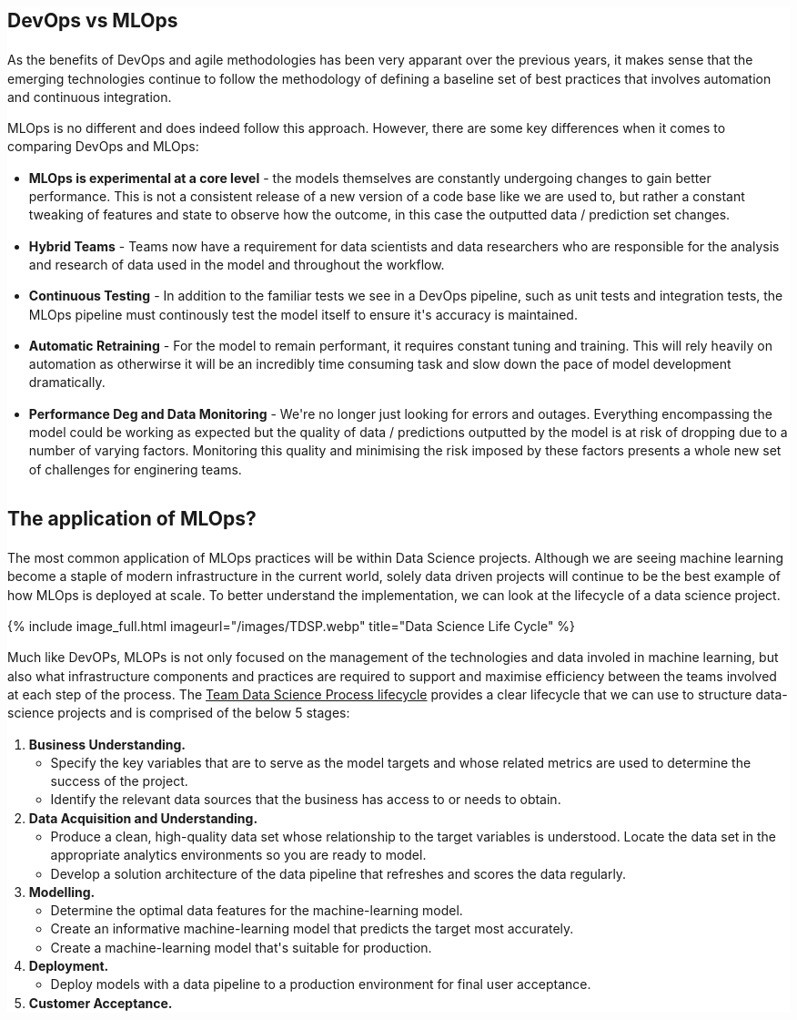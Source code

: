 ## DevOps vs MLOps

As the benefits of DevOps and agile methodologies has been very apparant over the previous years, it makes sense that the emerging technologies continue to follow the methodology of defining a baseline set of best practices that involves automation and continuous integration.


MLOps is no different and does indeed follow this approach. However, there are some key differences when it comes to comparing DevOps and MLOps:

* **MLOps is experimental at a core level** - the models themselves are constantly undergoing changes to gain better performance. This is not a consistent release of a new version of a code base like we are used to, but rather a constant tweaking of features and state to observe how the outcome, in this case the outputted data / prediction set changes.

* **Hybrid Teams** - Teams now have a requirement for data scientists and data researchers who are responsible for the analysis and research of data used in the model and throughout the workflow. 

* **Continuous Testing** - In addition to the familiar tests we see in a DevOps pipeline, such as unit tests and integration tests, the MLOps pipeline must continously test the model itself to ensure it's accuracy is maintained.

* **Automatic Retraining** - For the model to remain performant, it requires constant tuning and training. This will rely heavily on automation as otherwirse it will be an incredibly time consuming task and slow down the pace of model development dramatically.

* **Performance Deg and Data Monitoring** - We're no longer just looking for errors and outages. Everything encompassing the model could be working as expected but the quality of data / predictions outputted by the model is at risk of dropping due to a number of varying factors. Monitoring this quality and minimising the risk imposed by these factors presents a whole new set of challenges for enginering teams.


## The application of MLOps? 

The most common application of MLOps practices will be within Data Science projects. Although  we are seeing machine learning become a staple of modern infrastructure in the current world, solely data driven projects will continue to be the best example of how MLOps is deployed at scale. To better understand the implementation, we can look at the lifecycle of a data science project.


{% include image_full.html imageurl="/images/TDSP.webp" title="Data Science Life Cycle" %}


Much like DevOPs, MLOPs is not only focused on the management of the technologies and data involed in machine learning, but also what infrastructure components and practices are required to support and maximise efficiency between the teams involved at each step of the process. The <span style="color:blue">[Team Data Science Process lifecycle](https://learn.microsoft.com/en-us/azure/architecture/data-science-process/lifecycle)</span> provides a clear lifecycle that we can use to structure data-science projects and is comprised of the below 5 stages:


1. **Business Understanding.**
    * Specify the key variables that are to serve as the model targets and whose related metrics are used to determine the success of the project.
    * Identify the relevant data sources that the business has access to or needs to obtain.
2. **Data Acquisition and Understanding.**
    * Produce a clean, high-quality data set whose relationship to the target variables is understood. Locate the data set in the appropriate analytics environments so you are ready to model.
    * Develop a solution architecture of the data pipeline that refreshes and scores the data regularly.
3. **Modelling.**
    * Determine the optimal data features for the machine-learning model. 
    * Create an informative machine-learning model that predicts the target most accurately. 
    * Create a machine-learning model that's suitable for production.
4. **Deployment.**
    * Deploy models with a data pipeline to a production environment for final user acceptance.
5. **Customer Acceptance.**